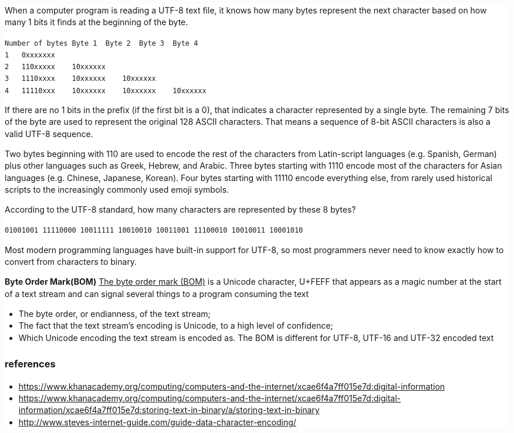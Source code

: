 When a computer program is reading a UTF-8 text file, it knows how many bytes represent the next character based on how many 1 bits it finds at the beginning of the byte.

```
Number of bytes	Byte 1	Byte 2	Byte 3	Byte 4
1	0xxxxxxx			
2	110xxxxx	10xxxxxx		
3	1110xxxx	10xxxxxx	10xxxxxx	
4	11110xxx	10xxxxxx	10xxxxxx	10xxxxxx
```
If there are no 1 bits in the prefix (if the first bit is a 0), that indicates a character represented by a single byte. The remaining 7 bits of the byte are used to represent the original 128 ASCII characters. That means a sequence of 8-bit ASCII characters is also a valid UTF-8 sequence.

Two bytes beginning with 110 are used to encode the rest of the characters from Latin-script languages (e.g. Spanish, German) plus other languages such as Greek, Hebrew, and Arabic. Three bytes starting with 1110 encode most of the characters for Asian languages (e.g. Chinese, Japanese, Korean). Four bytes starting with 11110 encode everything else, from rarely used historical scripts to the increasingly commonly used emoji symbols.

According to the UTF-8 standard, how many characters are represented by these 8 bytes?
```
01001001 11110000 10011111 10010010 10011001 11100010 10010011 10001010
```

<Highlight color="#25c2a0">Most modern programming languages have built-in support for UTF-8</Highlight>, so most programmers never need to know exactly how to convert from characters to binary.

**Byte Order Mark(BOM)**
[The byte order mark (BOM)](https://en.wikipedia.org/wiki/Byte_order_mark) is a Unicode character, U+FEFF that appears as a magic number at the start of a text stream and can signal several things to a program consuming the text
- The byte order, or endianness, of the text stream;
- The fact that the text stream’s encoding is Unicode, to a high level of confidence;
- Which Unicode encoding the text stream is encoded as.
The BOM is different for UTF-8, UTF-16 and UTF-32 encoded text


### references
- https://www.khanacademy.org/computing/computers-and-the-internet/xcae6f4a7ff015e7d:digital-information
- https://www.khanacademy.org/computing/computers-and-the-internet/xcae6f4a7ff015e7d:digital-information/xcae6f4a7ff015e7d:storing-text-in-binary/a/storing-text-in-binary
- http://www.steves-internet-guide.com/guide-data-character-encoding/
